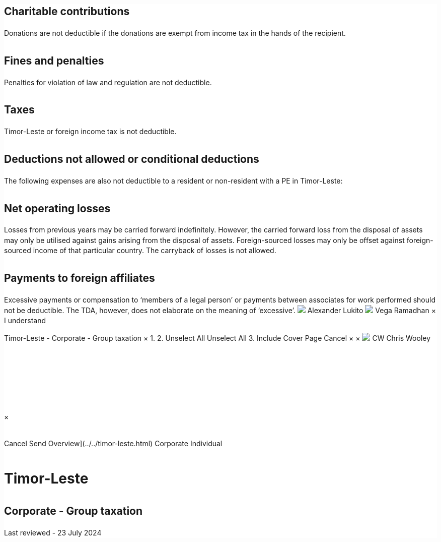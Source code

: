 ## Charitable contributions
Donations are not deductible if the donations are exempt from income tax in the hands of the recipient.
## Fines and penalties
Penalties for violation of law and regulation are not deductible.
## Taxes
Timor-Leste or foreign income tax is not deductible.
## Deductions not allowed or conditional deductions
The following expenses are also not deductible to a resident or non-resident with a PE in Timor-Leste:
## Net operating losses
Losses from previous years may be carried forward indefinitely. However, the carried forward loss from the disposal of assets may only be utilised against gains arising from the disposal of assets. Foreign-sourced losses may only be offset against foreign-sourced income of that particular country.
The carryback of losses is not allowed.
## Payments to foreign affiliates
Excessive payments or compensation to ‘members of a legal person’ or payments between associates for work performed should not be deductible. The TDA, however, does not elaborate on the meaning of ‘excessive’.
![](../../-/media/world-wide-tax-summaries/attachments/timor-leste---alexander-lukito.ashx%3Frev=293a7f9d18d243668e88a29ef723f130&revision=293a7f9d-18d2-4366-8e88-a29ef723f130&hash=B2E32852FD2FCB3AAED8FCA9CAA813C7422319C2)
Alexander Lukito
![](../../-/media/world-wide-tax-summaries/attachments/timor-leste---vega_ramadhan.ashx%3Frev=f1eee9a6c025497482abf6084f1148c4&revision=f1eee9a6-c025-4974-82ab-f6084f1148c4&hash=2238FABCEF5428C56B3F172C4B59B20AFEB5F3A8)
Vega Ramadhan
×
I understand

Timor-Leste - Corporate - Group taxation
×
1.
2.
Unselect All
Unselect All
3.
Include Cover Page
Cancel
×
×
![](../../-/media/world-wide-tax-summaries/attachments/global---chris-wooley.ashx%3Frev=ac5e5f3223b34096b1afc2a6009c7320&revision=ac5e5f32-23b3-4096-b1af-c2a6009c7320&hash=859B7ADC84DC2CBEC9760E9E6EE7DE6D0A8BFCDF)
CW
Chris Wooley
×
![](group-taxation.html)
######
Cancel
Send
Overview](../../timor-leste.html)
Corporate
Individual
# Timor-Leste
## Corporate - Group taxation
Last reviewed - 23 July 2024